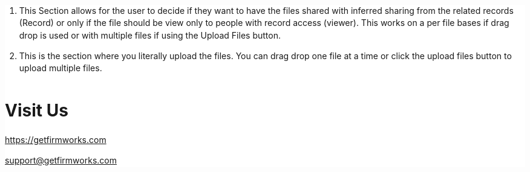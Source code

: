 1. This Section allows for the user to decide if they want to have the files shared with inferred sharing from the related records (Record) or only if the file should be view only to people with record access (viewer). This works on a per file bases if drag drop is used or with multiple files if using the Upload Files button. 

1. This is the section where you literally upload the files. You can drag drop one file at a time or click the upload files button to upload multiple files.  

# **Visit Us**

https://getfirmworks.com

support@getfirmworks.com
